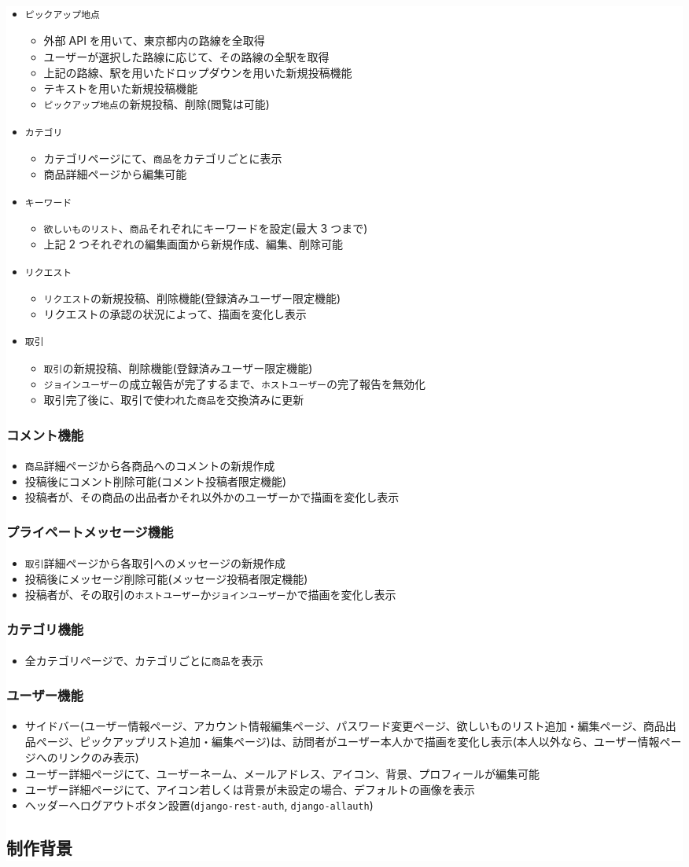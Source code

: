 - `ピックアップ地点`

  - 外部 API を用いて、東京都内の路線を全取得
  - ユーザーが選択した路線に応じて、その路線の全駅を取得
  - 上記の路線、駅を用いたドロップダウンを用いた新規投稿機能
  - テキストを用いた新規投稿機能
  - `ピックアップ地点`の新規投稿、削除(閲覧は可能)

- `カテゴリ`

  - カテゴリページにて、`商品`をカテゴリごとに表示
  - 商品詳細ページから編集可能

- `キーワード`

  - `欲しいものリスト`、`商品`それぞれにキーワードを設定(最大 3 つまで)
  - 上記 2 つそれぞれの編集画面から新規作成、編集、削除可能

- `リクエスト`

  - `リクエスト`の新規投稿、削除機能(登録済みユーザー限定機能)
  - リクエストの承認の状況によって、描画を変化し表示

- `取引`

  - `取引`の新規投稿、削除機能(登録済みユーザー限定機能)
  - `ジョインユーザー`の成立報告が完了するまで、`ホストユーザー`の完了報告を無効化
  - 取引完了後に、取引で使われた`商品`を交換済みに更新

### コメント機能

- `商品`詳細ページから各商品へのコメントの新規作成
- 投稿後にコメント削除可能(コメント投稿者限定機能)
- 投稿者が、その商品の出品者かそれ以外かのユーザーかで描画を変化し表示

### プライペートメッセージ機能

- `取引`詳細ページから各取引へのメッセージの新規作成
- 投稿後にメッセージ削除可能(メッセージ投稿者限定機能)
- 投稿者が、その取引の`ホストユーザー`か`ジョインユーザー`かで描画を変化し表示

### カテゴリ機能

- 全カテゴリページで、カテゴリごとに`商品`を表示

### ユーザー機能

- サイドバー(ユーザー情報ページ、アカウント情報編集ページ、パスワード変更ページ、欲しいものリスト追加・編集ページ、商品出品ページ、ピックアップリスト追加・編集ページ)は、訪問者がユーザー本人かで描画を変化し表示(本人以外なら、ユーザー情報ページへのリンクのみ表示)
- ユーザー詳細ページにて、ユーザーネーム、メールアドレス、アイコン、背景、プロフィールが編集可能
- ユーザー詳細ページにて、アイコン若しくは背景が未設定の場合、デフォルトの画像を表示
- ヘッダーへログアウトボタン設置(`django-rest-auth`, `django-allauth`)


## 制作背景

